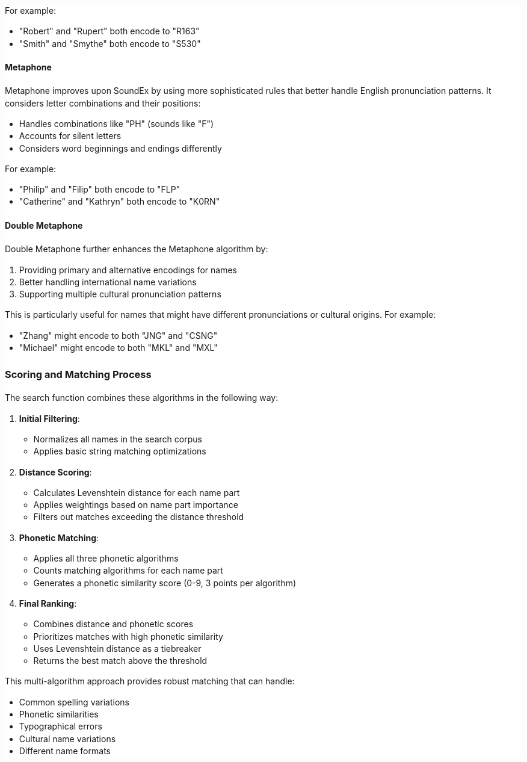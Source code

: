 For example:
- "Robert" and "Rupert" both encode to "R163"
- "Smith" and "Smythe" both encode to "S530"

#### Metaphone

Metaphone improves upon SoundEx by using more sophisticated rules that better handle English pronunciation patterns. It considers letter combinations and their positions:

- Handles combinations like "PH" (sounds like "F")
- Accounts for silent letters
- Considers word beginnings and endings differently

For example:
- "Philip" and "Filip" both encode to "FLP"
- "Catherine" and "Kathryn" both encode to "K0RN"

#### Double Metaphone

Double Metaphone further enhances the Metaphone algorithm by:

1. Providing primary and alternative encodings for names
2. Better handling international name variations
3. Supporting multiple cultural pronunciation patterns

This is particularly useful for names that might have different pronunciations or cultural origins. For example:
- "Zhang" might encode to both "JNG" and "CSNG"
- "Michael" might encode to both "MKL" and "MXL"

### Scoring and Matching Process

The search function combines these algorithms in the following way:

1. **Initial Filtering**:
   - Normalizes all names in the search corpus
   - Applies basic string matching optimizations

2. **Distance Scoring**:
   - Calculates Levenshtein distance for each name part
   - Applies weightings based on name part importance
   - Filters out matches exceeding the distance threshold

3. **Phonetic Matching**:
   - Applies all three phonetic algorithms
   - Counts matching algorithms for each name part
   - Generates a phonetic similarity score (0-9, 3 points per algorithm)

4. **Final Ranking**:
   - Combines distance and phonetic scores
   - Prioritizes matches with high phonetic similarity
   - Uses Levenshtein distance as a tiebreaker
   - Returns the best match above the threshold

This multi-algorithm approach provides robust matching that can handle:
- Common spelling variations
- Phonetic similarities
- Typographical errors
- Cultural name variations
- Different name formats
